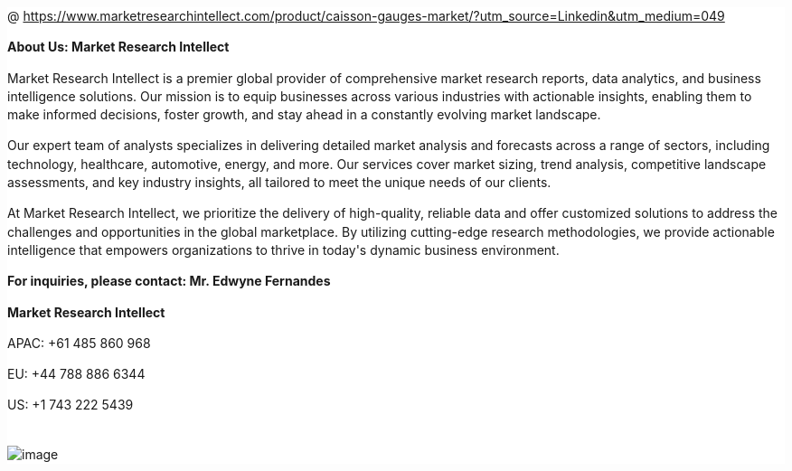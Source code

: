 @</strong>&nbsp;<a href="https://www.marketresearchintellect.com/product/caisson-gauges-market/?utm_source=Linkedin&utm_medium=049">https://www.marketresearchintellect.com/product/caisson-gauges-market/?utm_source=Linkedin&utm_medium=049</a></span></p><p><strong>About Us: Market Research Intellect</strong></p><p>Market Research Intellect is a premier global provider of comprehensive market research reports, data analytics, and business intelligence solutions. Our mission is to equip businesses across various industries with actionable insights, enabling them to make informed decisions, foster growth, and stay ahead in a constantly evolving market landscape.</p><p>Our expert team of analysts specializes in delivering detailed market analysis and forecasts across a range of sectors, including technology, healthcare, automotive, energy, and more. Our services cover market sizing, trend analysis, competitive landscape assessments, and key industry insights, all tailored to meet the unique needs of our clients.</p><p>At Market Research Intellect, we prioritize the delivery of high-quality, reliable data and offer customized solutions to address the challenges and opportunities in the global marketplace. By utilizing cutting-edge research methodologies, we provide actionable intelligence that empowers organizations to thrive in today's dynamic business environment.</p><p><strong>For inquiries, please contact: Mr. Edwyne Fernandes</strong></p><p><strong>Market Research Intellect</strong></p><p>APAC: +61 485 860 968</p><p>EU: +44 788 886 6344</p><p>US: +1 743 222 5439</p></div><div class="article-main__content" data-test-id="publishing-text-block">&nbsp;</div>
![image](https://github.com/user-attachments/assets/d4af262d-ad5a-423b-9792-06f873de5cae)
